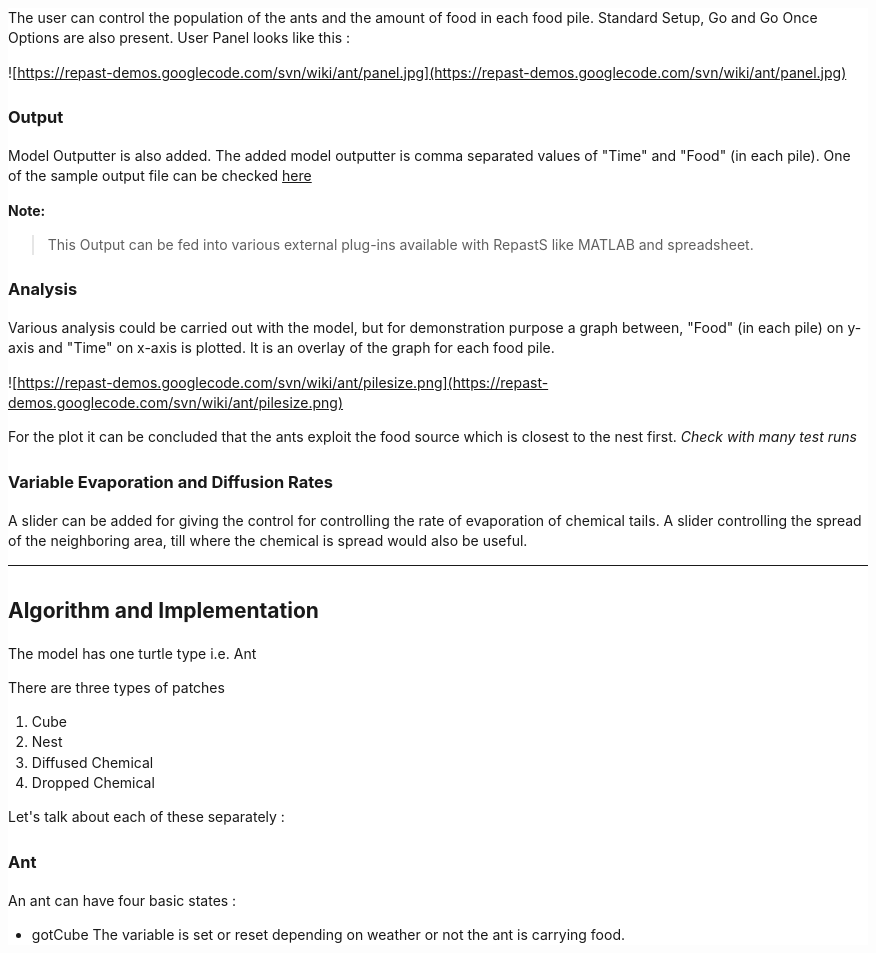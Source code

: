 The user can control the population of the ants and the amount of food in each food pile. Standard Setup, Go and Go Once Options are also present. User Panel looks like this :

![https://repast-demos.googlecode.com/svn/wiki/ant/panel.jpg](https://repast-demos.googlecode.com/svn/wiki/ant/panel.jpg)

### Output ###

Model Outputter is also added. The added model outputter is comma separated values of "Time" and "Food" (in each pile). One of the sample output file can be checked [here](https://code.google.com/p/cscs-repast-demos/source/browse/wiki/Ants/Model%20Output.txt)

**Note:**

> This Output can be fed into various external plug-ins available with RepastS like MATLAB and spreadsheet.

### Analysis ###

Various analysis could be carried out with the model, but for demonstration purpose a graph between, "Food" (in each pile) on y-axis and "Time" on x-axis is plotted. It is an overlay of the graph for each food pile.

![https://repast-demos.googlecode.com/svn/wiki/ant/pilesize.png](https://repast-demos.googlecode.com/svn/wiki/ant/pilesize.png)

For the plot it can be concluded that the ants exploit the food source which is closest to the nest first. _Check with many test runs_

### Variable Evaporation and Diffusion Rates ###

A slider can be added for giving the control for controlling the rate of evaporation of chemical tails. A slider controlling the spread of the neighboring area, till where the chemical is spread would also be useful.


---


## Algorithm and Implementation ##

The model has one turtle type i.e. Ant

There are three types of patches
  1. Cube
  1. Nest
  1. Diffused Chemical
  1. Dropped Chemical

Let's talk about each of these separately :

### Ant ###

An ant can have four basic states :
  * gotCube
The variable is set or reset depending on weather or not the ant is carrying food.

